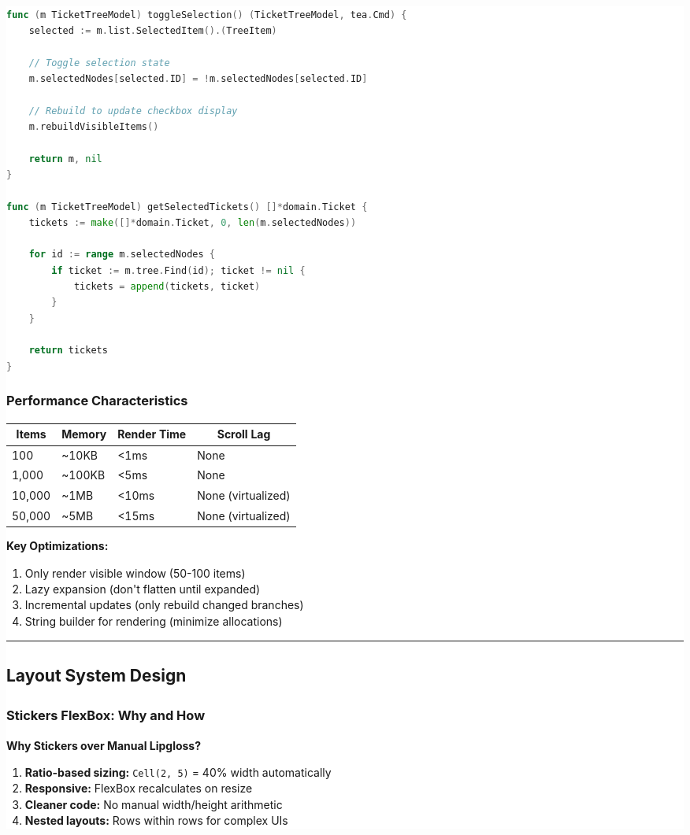 ```go
func (m TicketTreeModel) toggleSelection() (TicketTreeModel, tea.Cmd) {
    selected := m.list.SelectedItem().(TreeItem)

    // Toggle selection state
    m.selectedNodes[selected.ID] = !m.selectedNodes[selected.ID]

    // Rebuild to update checkbox display
    m.rebuildVisibleItems()

    return m, nil
}

func (m TicketTreeModel) getSelectedTickets() []*domain.Ticket {
    tickets := make([]*domain.Ticket, 0, len(m.selectedNodes))

    for id := range m.selectedNodes {
        if ticket := m.tree.Find(id); ticket != nil {
            tickets = append(tickets, ticket)
        }
    }

    return tickets
}
```

### Performance Characteristics

| Items | Memory | Render Time | Scroll Lag |
|-------|--------|-------------|------------|
| 100 | ~10KB | <1ms | None |
| 1,000 | ~100KB | <5ms | None |
| 10,000 | ~1MB | <10ms | None (virtualized) |
| 50,000 | ~5MB | <15ms | None (virtualized) |

**Key Optimizations:**
1. Only render visible window (50-100 items)
2. Lazy expansion (don't flatten until expanded)
3. Incremental updates (only rebuild changed branches)
4. String builder for rendering (minimize allocations)

---

## Layout System Design

### Stickers FlexBox: Why and How

**Why Stickers over Manual Lipgloss?**

1. **Ratio-based sizing:** `Cell(2, 5)` = 40% width automatically
2. **Responsive:** FlexBox recalculates on resize
3. **Cleaner code:** No manual width/height arithmetic
4. **Nested layouts:** Rows within rows for complex UIs
